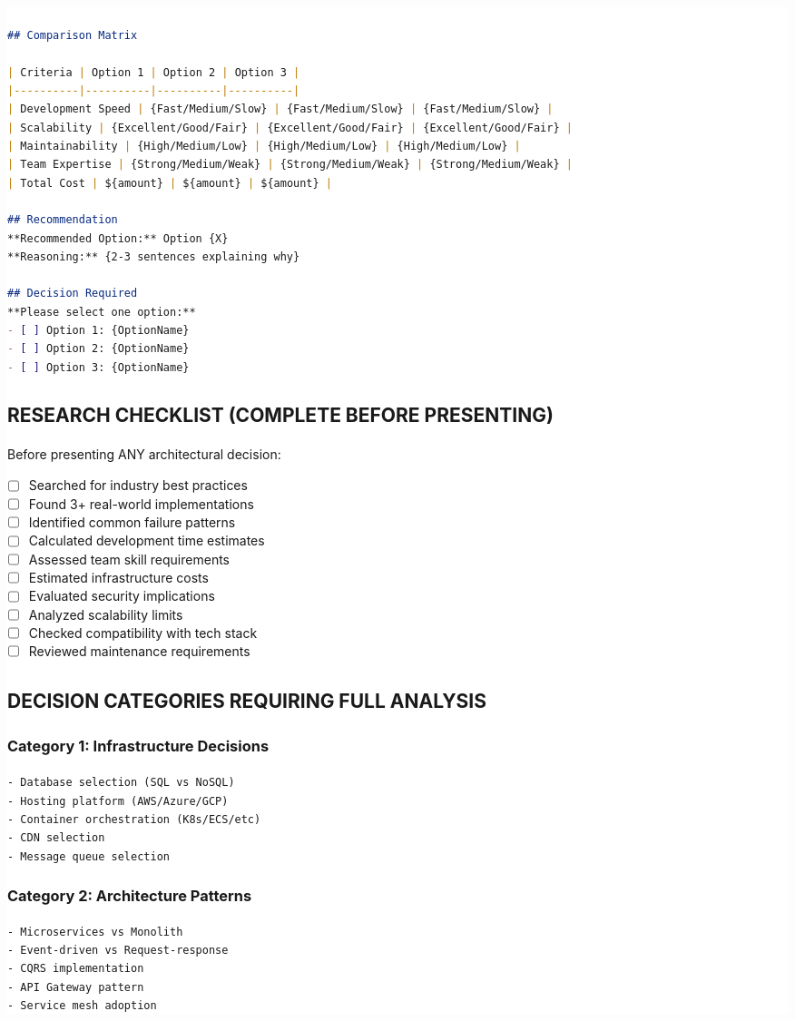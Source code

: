 ```markdown

## Comparison Matrix

| Criteria | Option 1 | Option 2 | Option 3 |
|----------|----------|----------|----------|
| Development Speed | {Fast/Medium/Slow} | {Fast/Medium/Slow} | {Fast/Medium/Slow} |
| Scalability | {Excellent/Good/Fair} | {Excellent/Good/Fair} | {Excellent/Good/Fair} |
| Maintainability | {High/Medium/Low} | {High/Medium/Low} | {High/Medium/Low} |
| Team Expertise | {Strong/Medium/Weak} | {Strong/Medium/Weak} | {Strong/Medium/Weak} |
| Total Cost | ${amount} | ${amount} | ${amount} |

## Recommendation
**Recommended Option:** Option {X}
**Reasoning:** {2-3 sentences explaining why}

## Decision Required
**Please select one option:**
- [ ] Option 1: {OptionName}
- [ ] Option 2: {OptionName}
- [ ] Option 3: {OptionName}
```

## RESEARCH CHECKLIST (COMPLETE BEFORE PRESENTING)

Before presenting ANY architectural decision:
- [ ] Searched for industry best practices
- [ ] Found 3+ real-world implementations
- [ ] Identified common failure patterns
- [ ] Calculated development time estimates
- [ ] Assessed team skill requirements
- [ ] Estimated infrastructure costs
- [ ] Evaluated security implications
- [ ] Analyzed scalability limits
- [ ] Checked compatibility with tech stack
- [ ] Reviewed maintenance requirements

## DECISION CATEGORIES REQUIRING FULL ANALYSIS

### Category 1: Infrastructure Decisions
```
- Database selection (SQL vs NoSQL)
- Hosting platform (AWS/Azure/GCP)
- Container orchestration (K8s/ECS/etc)
- CDN selection
- Message queue selection
```

### Category 2: Architecture Patterns
```
- Microservices vs Monolith
- Event-driven vs Request-response
- CQRS implementation
- API Gateway pattern
- Service mesh adoption
```
